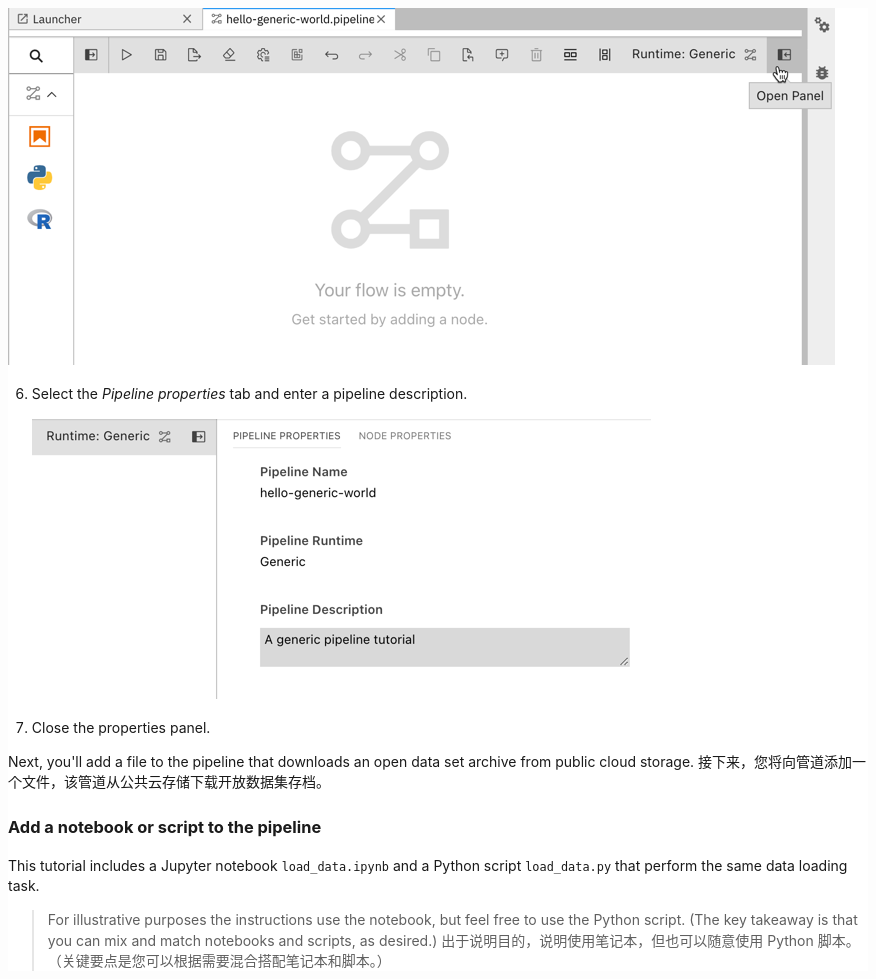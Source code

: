    ![Open the properties panel](doc/images/open-properties-panel.png)

6. Select the _Pipeline properties_ tab and enter a pipeline description.

   ![Add pipeline description](doc/images/add-pipeline-description.png)

7. Close the properties panel.

Next, you'll add a file to the pipeline that downloads an open data set archive from public cloud storage.
接下来，您将向管道添加一个文件，该管道从公共云存储下载开放数据集存档。

### Add a notebook or script to the pipeline

This tutorial includes a Jupyter notebook `load_data.ipynb` and a Python script `load_data.py` that perform the same data loading task.

> For illustrative purposes the instructions use the notebook, but feel free to use the Python script. (The key takeaway is that you can mix and match notebooks and scripts, as desired.)
> 出于说明目的，说明使用笔记本，但也可以随意使用 Python 脚本。 （关键要点是您可以根据需要混合搭配笔记本和脚本。）
